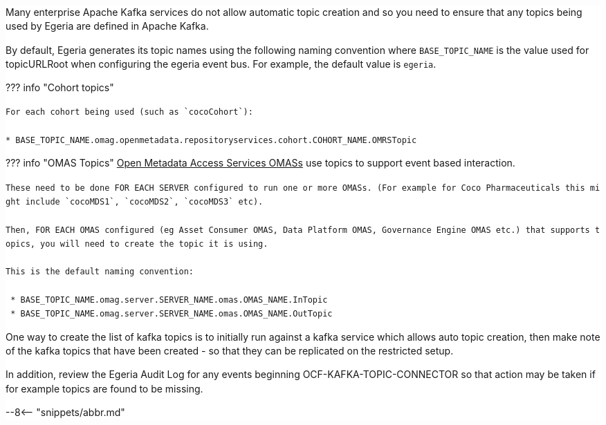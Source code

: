 Many enterprise Apache Kafka services do not allow automatic topic creation and so you need to ensure that any topics being used by Egeria are defined in Apache Kafka.

By default, Egeria generates its topic names using the following naming convention where `BASE_TOPIC_NAME` is the value used for topicURLRoot when configuring the egeria event bus. For example, the default value is `egeria`.

??? info "Cohort topics"

    For each cohort being used (such as `cocoCohort`):
    
    * BASE_TOPIC_NAME.omag.openmetadata.repositoryservices.cohort.COHORT_NAME.OMRSTopic
 
??? info "OMAS Topics"
    [Open Metadata Access Services OMASs](/services/omas) use topics to support event based interaction.

    These need to be done FOR EACH SERVER configured to run one or more OMASs. (For example for Coco Pharmaceuticals this might include `cocoMDS1`, `cocoMDS2`, `cocoMDS3` etc).

    Then, FOR EACH OMAS configured (eg Asset Consumer OMAS, Data Platform OMAS, Governance Engine OMAS etc.) that supports topics, you will need to create the topic it is using.

    This is the default naming convention:

     * BASE_TOPIC_NAME.omag.server.SERVER_NAME.omas.OMAS_NAME.InTopic
     * BASE_TOPIC_NAME.omag.server.SERVER_NAME.omas.OMAS_NAME.OutTopic


One way to create the list of kafka topics is to initially run against a kafka service which allows auto topic creation, then make note of the kafka topics that have been created - so that they can be replicated on the restricted setup.

In addition, review the Egeria Audit Log for any events beginning OCF-KAFKA-TOPIC-CONNECTOR so that action may be taken if for example topics are found to be missing.


--8<-- "snippets/abbr.md"


